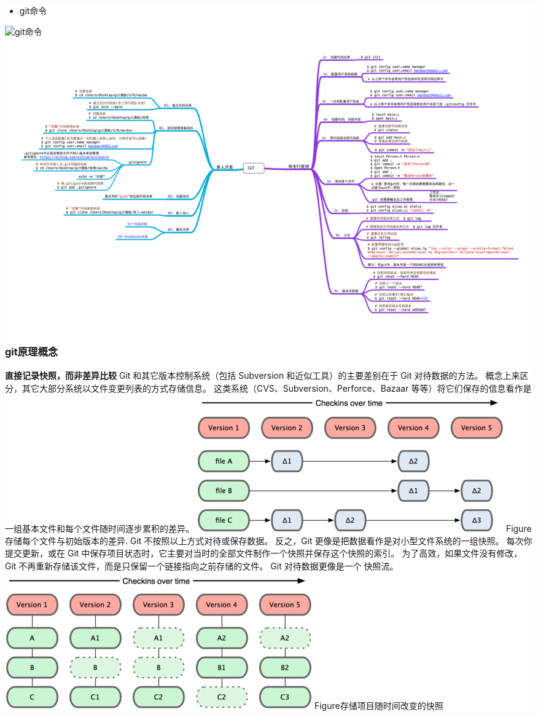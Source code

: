 - git命令

![git命令](http://img.blog.csdn.net/20161202183909310 "git命令")
![626308-183f7eb9bbbe2652](/assets/626308-183f7eb9bbbe2652.png)

### git原理概念
**直接记录快照，而非差异比较**
Git 和其它版本控制系统（包括 Subversion 和近似工具）的主要差别在于 Git 对待数据的方法。 概念上来区分，其它大部分系统以文件变更列表的方式存储信息。 这类系统（CVS、Subversion、Perforce、Bazaar 等等）将它们保存的信息看作是一组基本文件和每个文件随时间逐步累积的差异。
![20120201121203_850](/assets/20120201121203_850.png)
Figure 存储每个文件与初始版本的差异.
Git 不按照以上方式对待或保存数据。 反之，Git 更像是把数据看作是对小型文件系统的一组快照。 每次你提交更新，或在 Git 中保存项目状态时，它主要对当时的全部文件制作一个快照并保存这个快照的索引。 为了高效，如果文件没有修改，Git 不再重新存储该文件，而是只保留一个链接指向之前存储的文件。 Git 对待数据更像是一个 快照流。
![20120201121204_39](/assets/20120201121204_39.png)
Figure存储项目随时间改变的快照
